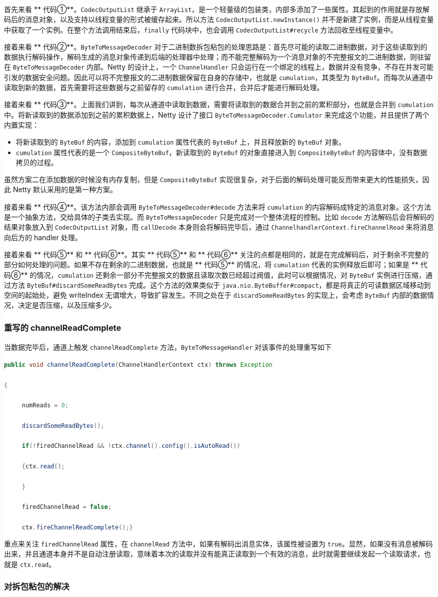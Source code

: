 首先来看 ** 代码①**。`CodecOutputList` 继承于 `ArrayList`，是一个轻量级的包装类，内部多添加了一些属性。其起到的作用就是存放解码后的消息对象，以及支持以线程变量的形式被缓存起来。所以方法 `CodecOutputList.newInstance()` 并不是新建了实例，而是从线程变量中获取了一个实例。在整个方法调用结束后，`finally` 代码块中，也会调用 `CodecOutputList#recycle` 方法回收至线程变量中。

接着来看 ** 代码②**。`ByteToMessageDecoder` 对于二进制数拆包粘包的处理思路是：首先尽可能的读取二进制数据，对于这些读取到的数据执行解码操作，解码生成的消息对象传递到后端的处理器中处理；而不能完整解码为一个消息对象的不完整报文的二进制数据，则驻留在 `ByteToMessageDecoder` 内部。Netty 的设计上，一个 `ChannelHandler` 只会运行在一个绑定的线程上，数据并没有竞争，不存在并发可能引发的数据安全问题。因此可以将不完整报文的二进制数据保留在自身的存储中，也就是 `cumulation`，其类型为 `ByteBuf`。而每次从通道中读取到新的数据，首先需要将这些数据与之前留存的 `cumulation` 进行合并，合并后才能进行解码处理。

接着来看 ** 代码③**。上面我们讲到，每次从通道中读取到数据，需要将读取到的数据合并到之前的累积部分，也就是合并到 `cumulation` 中。将新读取到的数据添加到之前的累积数据上，Netty 设计了接口 `ByteToMessageDecoder.Cumulator` 来完成这个功能，并且提供了两个内置实现：

- 将新读取到的 `ByteBuf` 的内容，添加到 `cumulation` 属性代表的 `ByteBuf` 上，并且释放新的 `ByteBuf` 对象。
- `cumulation` 属性代表的是一个 `CompositeByteBuf`，新读取到的 `ByteBuf` 的对象直接进入到 `CompositeByteBuf` 的内容体中，没有数据拷贝的过程。

虽然方案二在添加数据的时候没有内存复制，但是 `CompositeByteBuf` 实现很复杂，对于后面的解码处理可能反而带来更大的性能损失，因此 Netty 默认采用的是第一种方案。

接着来看 ** 代码④**。该方法内部会调用 `ByteToMessageDecoder#decode` 方法来将 `cumulation` 的内容解码成特定的消息对象。这个方法是一个抽象方法，交给具体的子类去实现。而 `ByteToMessageDecoder` 只是完成对一个整体流程的控制。比如 `decode` 方法解码后会将解码的结果对象放入到 `CodecOutputList` 对象，而 `callDecode` 本身则会将解码完毕后，通过 `ChannelhandlerContext.fireChannelRead` 来将消息向后方的 handler 处理。

接着来看 ** 代码⑤** 和 ** 代码⑥**。其实 ** 代码⑤** 和 ** 代码⑥** 关注的点都是相同的，就是在完成解码后，对于剩余不完整的部分如何处理的问题。如果不存在剩余的二进制数据，也就是 ** 代码⑤** 的情况，将 `cumulation` 代表的实例释放后即可；如果是 ** 代码⑥** 的情况，`cumulation` 还剩余一部分不完整报文的数据且读取次数已经超过阀值，此时可以根据情况，对 `ByteBuf` 实例进行压缩，通过方法 `ByteBuf#discardSomeReadBytes` 完成。这个方法的效果类似于 `java.nio.ByteBuffer#compact`，都是将真正的可读数据区域移动到空间的起始处，避免 writeIndex 无谓增大，导致扩容发生。不同之处在于 `discardSomeReadBytes` 的实现上，会考虑 `ByteBuf` 内部的数据情况，决定是否压缩，以及压缩多少。

### 重写的 channelReadComplete

当数据完毕后，通道上触发 `channelReadComplete` 方法，`ByteToMessageHandler` 对该事件的处理重写如下

```java
public void channelReadComplete(ChannelHandlerContext ctx) throws Exception

{

     numReads = 0;

     discardSomeReadBytes();

     if(!firedChannelRead && !ctx.channel().config().isAutoRead())

     {ctx.read();

     }

     firedChannelRead = false;

     ctx.fireChannelReadComplete();}
```

重点来关注 `firedChannelRead` 属性，在 `channelRead` 方法中，如果有解码出消息实体，该属性被设置为 `true`。显然，如果没有消息被解码出来，并且通道本身并不是自动注册读取，意味着本次的读取并没有能真正读取到一个有效的消息，此时就需要继续发起一个读取请求，也就是 `ctx.read`。

### 对拆包粘包的解决
